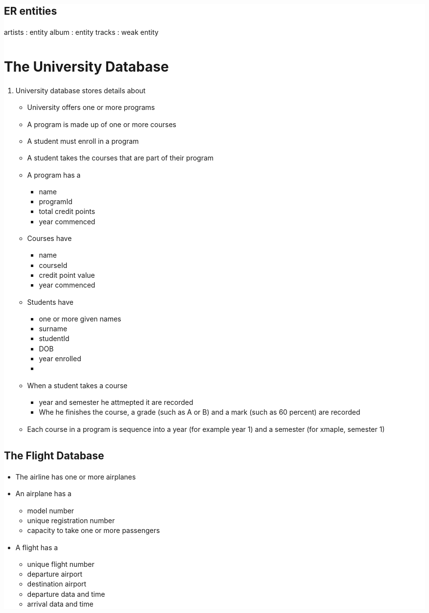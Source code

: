 
ER entities 
--------------------
artists : entity 
album : entity
tracks : weak entity 



# The University Database 

1. University database stores details about 
    - University offers one or more programs 
    - A program is made up of one or more courses 
    - A student must enroll in a program 
    - A student takes the courses that are part of their program 
    - A program has a
        - name 
        - programId
        - total credit points 
        - year commenced
    - Courses have 
        - name 
        - courseId 
        - credit point value 
        - year commenced 

    - Students have
        - one or more given names
        - surname
        - studentId
        - DOB
        - year enrolled
        -
    - When a student takes a course 
        - year and semester he attmepted it are recorded 
        - Whe he finishes the course, a grade (such as A or B) and a mark (such as 60 percent) are recorded

    - Each course in a program is sequence into a year (for example year 1) and a semester (for xmaple, semester 1)




##  The Flight Database 

- The airline has one or more airplanes 
- An airplane has a
    - model number 
    - unique registration number 
    - capacity to take one or more passengers

- A flight has a 
    - unique flight number 
    - departure airport 
    - destination airport 
    - departure data and time 
    - arrival data and time 
